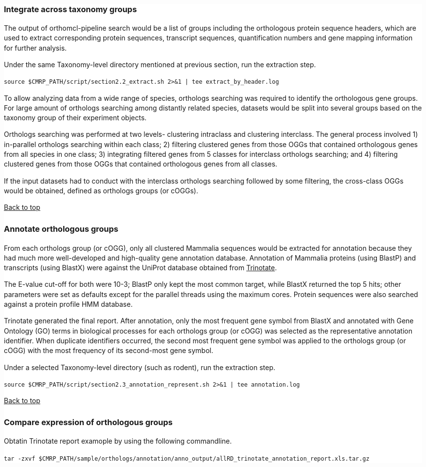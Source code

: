 ### Integrate across taxonomy groups
The output of orthomcl-pipeline search would be a list of groups including the orthologous protein sequence headers, which are used to extract corresponding protein sequences, transcript sequences, quantification numbers and gene mapping information for further analysis.

Under the same Taxonomy-level directory mentioned at previous section, run the extraction step.

```SHELL
source $CMRP_PATH/script/section2.2_extract.sh 2>&1 | tee extract_by_header.log
```

To allow analyzing data from a wide range of species, orthologs searching was required to identify the orthologous gene groups. For large amount of orthologs searching among distantly related species, datasets would be split into several groups based on the taxonomy group of their experiment objects.

Orthologs searching was performed at two levels- clustering intraclass and clustering interclass. The general process involved 1) in-parallel orthologs searching within each class; 2) filtering clustered genes from those OGGs that contained orthologous genes from all species in one class; 3) integrating filtered genes from 5 classes for interclass orthologs searching; and 4) filtering clustered genes from those OGGs that contained orthologous genes from all classes.

If the input datasets had to conduct with the interclass orthologs searching followed by some filtering, the cross-class OGGs would be obtained, defined as orthologs groups (or cOGGs).

[Back to top](#usage-the-cmrp)

### Annotate orthologous groups

From each orthologs group (or cOGG), only all clustered Mammalia sequences would be extracted for annotation because they had much more well-developed and high-quality gene annotation database. Annotation of Mammalia proteins (using BlastP) and transcripts (using BlastX) were against the UniProt database obtained from [Trinotate](http://trinotate.github.io).

The E-value cut-off for both were 10-3; BlastP only kept the most common target, while BlastX returned the top 5 hits; other parameters were set as defaults except for the parallel threads using the maximum cores. Protein sequences were also searched against a protein profile HMM database.

Trinotate generated the final report. After annotation, only the most frequent gene symbol from BlastX and annotated with Gene Ontology (GO) terms in biological processes for each orthologs group (or cOGG) was selected as the representative annotation identifier. When duplicate identifiers occurred, the second most frequent gene symbol was applied to the orthologs group (or cOGG) with the most frequency of its second-most gene symbol.

Under a selected Taxonomy-level directory (such as rodent), run the extraction step.

```SHELL
source $CMRP_PATH/script/section2.3_annotation_represent.sh 2>&1 | tee annotation.log
```

[Back to top](#usage-the-cmrp)

### Compare expression of orthologous groups

Obtatin Trinotate report examople by using the following commandline.
```SHELL
tar -zxvf $CMRP_PATH/sample/orthologs/annotation/anno_output/allRD_trinotate_annotation_report.xls.tar.gz
```
